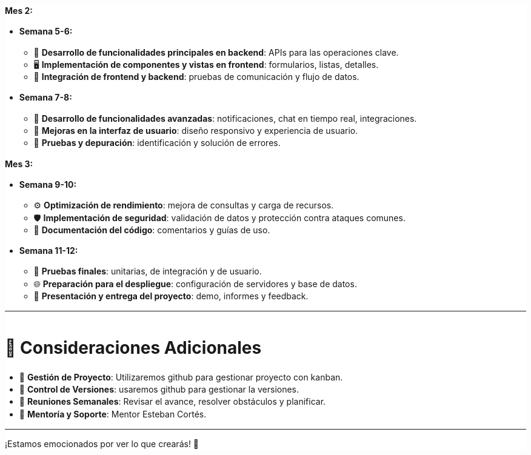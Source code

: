 **Mes 2:**

- **Semana 5-6:**

  - 🔄 **Desarrollo de funcionalidades principales en backend**: APIs para las operaciones clave.
  - 🖥️ **Implementación de componentes y vistas en frontend**: formularios, listas, detalles.
  - 🔗 **Integración de frontend y backend**: pruebas de comunicación y flujo de datos.

- **Semana 7-8:**
  - 🚀 **Desarrollo de funcionalidades avanzadas**: notificaciones, chat en tiempo real, integraciones.
  - 💅 **Mejoras en la interfaz de usuario**: diseño responsivo y experiencia de usuario.
  - 🐞 **Pruebas y depuración**: identificación y solución de errores.

**Mes 3:**

- **Semana 9-10:**

  - ⚙️ **Optimización de rendimiento**: mejora de consultas y carga de recursos.
  - 🛡️ **Implementación de seguridad**: validación de datos y protección contra ataques comunes.
  - 📖 **Documentación del código**: comentarios y guías de uso.

- **Semana 11-12:**
  - 🧪 **Pruebas finales**: unitarias, de integración y de usuario.
  - 🌐 **Preparación para el despliegue**: configuración de servidores y base de datos.
  - 🎉 **Presentación y entrega del proyecto**: demo, informes y feedback.

---

# 📝 Consideraciones Adicionales

- 📌 **Gestión de Proyecto**: Utilizaremos github para gestionar proyecto con kanban.
- 🔄 **Control de Versiones**: usaremos github para gestionar la versiones.
- 🤝 **Reuniones Semanales**: Revisar el avance, resolver obstáculos y planificar.
- 🎯 **Mentoría y Soporte**: Mentor Esteban Cortés.

---

¡Estamos emocionados por ver lo que crearás! 🚀
